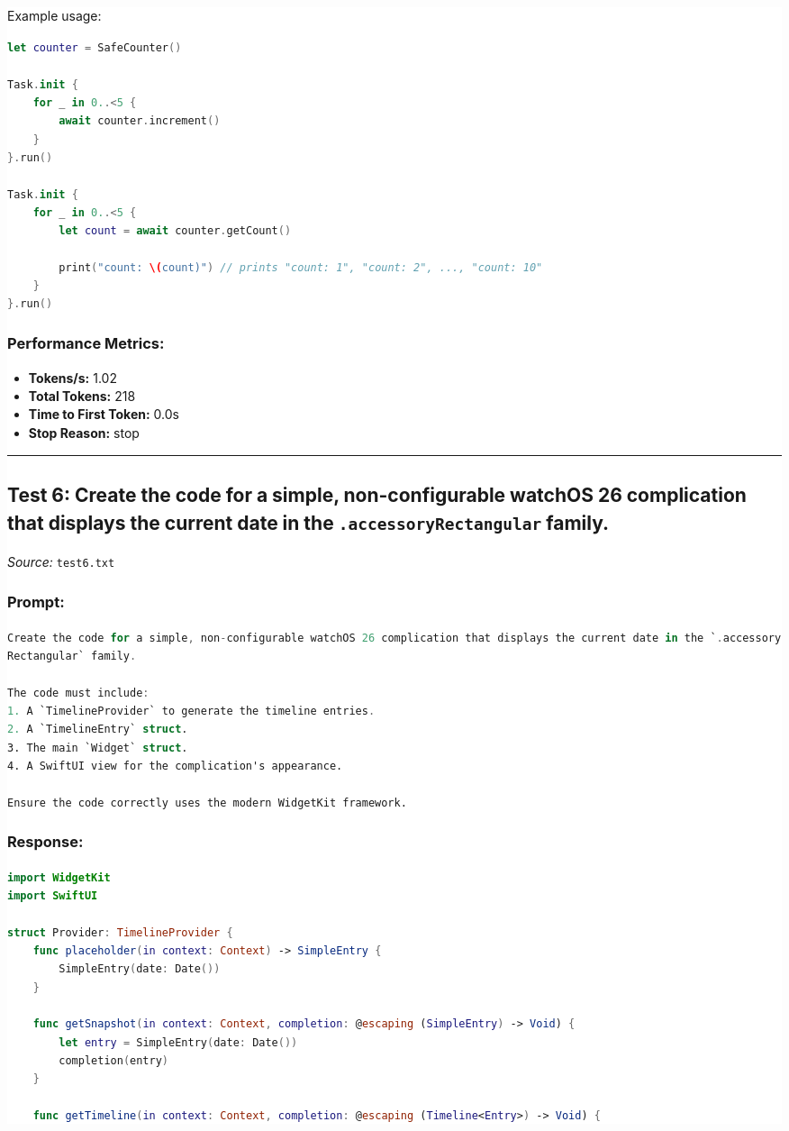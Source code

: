 Example usage:
```swift
let counter = SafeCounter()

Task.init {
    for _ in 0..<5 {
        await counter.increment()
    }
}.run()

Task.init {
    for _ in 0..<5 {
        let count = await counter.getCount()
        
        print("count: \(count)") // prints "count: 1", "count: 2", ..., "count: 10"
    }
}.run()
```

### Performance Metrics:
* **Tokens/s:** 1.02
* **Total Tokens:** 218
* **Time to First Token:** 0.0s
* **Stop Reason:** stop

---

## Test 6: Create the code for a simple, non-configurable watchOS 26 complication that displays the current date in the `.accessoryRectangular` family.

*Source:* `test6.txt`

### Prompt:
```swift
Create the code for a simple, non-configurable watchOS 26 complication that displays the current date in the `.accessoryRectangular` family.

The code must include:
1. A `TimelineProvider` to generate the timeline entries.
2. A `TimelineEntry` struct.
3. The main `Widget` struct.
4. A SwiftUI view for the complication's appearance.

Ensure the code correctly uses the modern WidgetKit framework.
```

### Response:

```swift
import WidgetKit
import SwiftUI

struct Provider: TimelineProvider {
    func placeholder(in context: Context) -> SimpleEntry {
        SimpleEntry(date: Date())
    }

    func getSnapshot(in context: Context, completion: @escaping (SimpleEntry) -> Void) {
        let entry = SimpleEntry(date: Date())
        completion(entry)
    }

    func getTimeline(in context: Context, completion: @escaping (Timeline<Entry>) -> Void) {
```